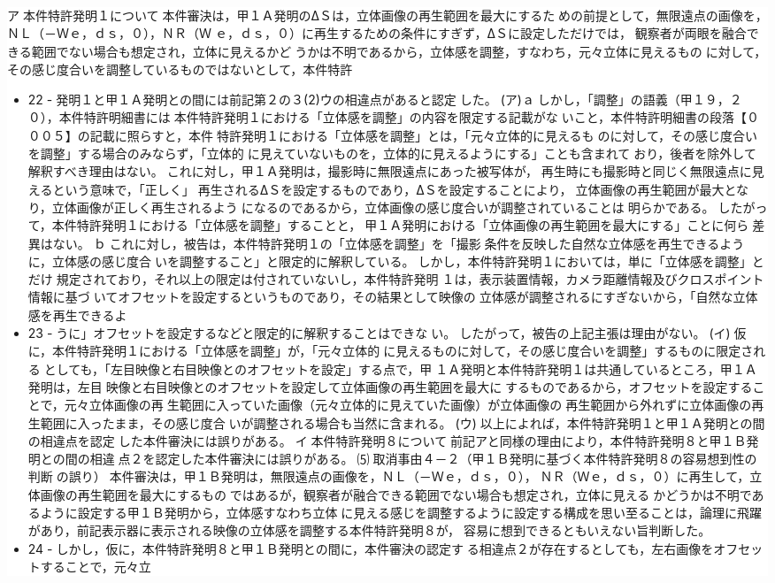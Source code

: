ア 本件特許発明１について 
本件審決は，甲１Ａ発明のΔＳは，立体画像の再生範囲を最大にするた
めの前提として，無限遠点の画像を，ＮＬ（－Ｗｅ，ｄｓ，０），ＮＲ（Ｗ
ｅ，ｄｓ，０）に再生するための条件にすぎず，ΔＳに設定しただけでは，
観察者が両眼を融合できる範囲でない場合も想定され，立体に見えるかど
うかは不明であるから，立体感を調整，すなわち，元々立体に見えるもの
に対して，その感じ度合いを調整しているものではないとして，本件特許
- 22 - 
発明１と甲１Ａ発明との間には前記第２の３(2)ウの相違点があると認定
した。 
(ア)ａ しかし，「調整」の語義（甲１９，２０），本件特許明細書には
本件特許発明１における「立体感を調整」の内容を限定する記載がな
いこと，本件特許明細書の段落【０００５】の記載に照らすと，本件
特許発明１における「立体感を調整」とは，「元々立体的に見えるも
のに対して，その感じ度合いを調整」する場合のみならず，「立体的
に見えていないものを，立体的に見えるようにする」ことも含まれて
おり，後者を除外して解釈すべき理由はない。 
これに対し，甲１Ａ発明は，撮影時に無限遠点にあった被写体が，
再生時にも撮影時と同じく無限遠点に見えるという意味で，「正しく」
再生されるΔＳを設定するものであり，ΔＳを設定することにより，
立体画像の再生範囲が最大となり，立体画像が正しく再生されるよう
になるのであるから，立体画像の感じ度合いが調整されていることは
明らかである。 
したがって，本件特許発明１における「立体感を調整」することと，
甲１Ａ発明における「立体画像の再生範囲を最大にする」ことに何ら
差異はない。 
ｂ これに対し，被告は，本件特許発明１の「立体感を調整」を「撮影
条件を反映した自然な立体感を再生できるように，立体感の感じ度合
いを調整すること」と限定的に解釈している。 
しかし，本件特許発明１においては，単に「立体感を調整」とだけ
規定されており，それ以上の限定は付されていないし，本件特許発明
１は，表示装置情報，カメラ距離情報及びクロスポイント情報に基づ
いてオフセットを設定するというものであり，その結果として映像の
立体感が調整されるにすぎないから，「自然な立体感を再生できるよ
- 23 - 
うに」オフセットを設定するなどと限定的に解釈することはできな
い。 
  したがって，被告の上記主張は理由がない。 
(イ) 仮に，本件特許発明１における「立体感を調整」が，「元々立体的
に見えるものに対して，その感じ度合いを調整」するものに限定される
としても，「左目映像と右目映像とのオフセットを設定」する点で，甲
１Ａ発明と本件特許発明１は共通しているところ，甲１Ａ発明は，左目
映像と右目映像とのオフセットを設定して立体画像の再生範囲を最大に
するものであるから，オフセットを設定することで，元々立体画像の再
生範囲に入っていた画像（元々立体的に見えていた画像）が立体画像の
再生範囲から外れずに立体画像の再生範囲に入ったまま，その感じ度合
いが調整される場合も当然に含まれる。 
(ウ) 以上によれば，本件特許発明１と甲１Ａ発明との間の相違点を認定
した本件審決には誤りがある。 
   イ 本件特許発明８について 
前記アと同様の理由により，本件特許発明８と甲１Ｂ発明との間の相違
点２を認定した本件審決には誤りがある。 
⑸ 取消事由４－２（甲１Ｂ発明に基づく本件特許発明８の容易想到性の判断
の誤り） 
    本件審決は，甲１Ｂ発明は，無限遠点の画像を，ＮＬ（－Ｗｅ，ｄｓ，０），
ＮＲ（Ｗｅ，ｄｓ，０）に再生して，立体画像の再生範囲を最大にするもの
ではあるが，観察者が融合できる範囲でない場合も想定され，立体に見える
かどうかは不明であるように設定する甲１Ｂ発明から，立体感すなわち立体
に見える感じを調整するように設定する構成を思い至ることは，論理に飛躍
があり，前記表示器に表示される映像の立体感を調整する本件特許発明８が，
容易に想到できるともいえない旨判断した。 
- 24 - 
 しかし，仮に，本件特許発明８と甲１Ｂ発明との間に，本件審決の認定す
る相違点２が存在するとしても，左右画像をオフセットすることで，元々立